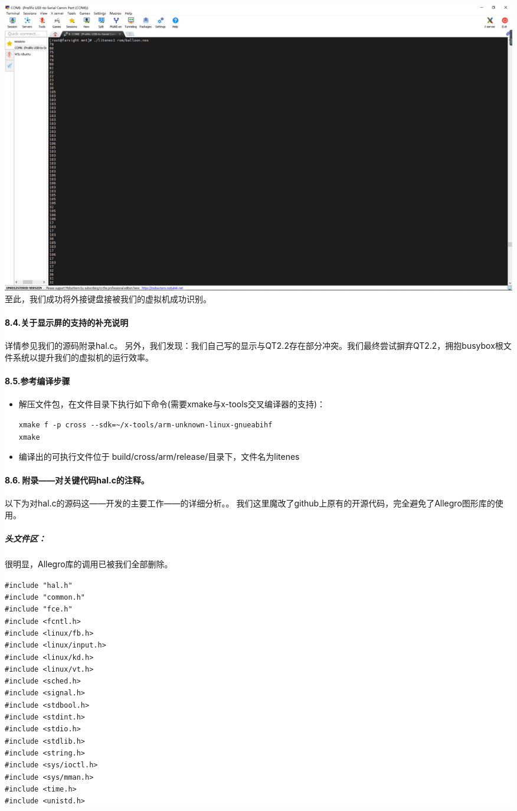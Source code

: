  ![](src/keyboard.png)
至此，我们成功将外接键盘接被我们的虚拟机成功识别。
#### 8.4.关于显示屏的支持的补充说明
详情参见我们的源码附录hal.c。
另外，我们发现：我们自己写的显示与QT2.2存在部分冲突。我们最终尝试摒弃QT2.2，拥抱busybox根文件系统以提升我们的虚拟机的运行效率。
#### 8.5.参考编译步骤
*	解压文件包，在文件目录下执行如下命令(需要xmake与x-tools交叉编译器的支持)：

        xmake f -p cross --sdk=~/x-tools/arm-unknown-linux-gnueabihf
        xmake

* 编译出的可执行文件位于 build/cross/arm/release/目录下，文件名为litenes

#### 8.6. 附录——对关键代码hal.c的注释。
以下为对hal.c的源码这——开发的主要工作——的详细分析。。
我们这里魔改了github上原有的开源代码，完全避免了Allegro图形库的使用。

##### 头文件区：
很明显，Allegro库的调用已被我们全部删除。

    #include "hal.h"
    #include "common.h"
    #include "fce.h"
    #include <fcntl.h>
    #include <linux/fb.h>
    #include <linux/input.h>
    #include <linux/kd.h>
    #include <linux/vt.h>
    #include <sched.h>
    #include <signal.h>
    #include <stdbool.h>
    #include <stdint.h>
    #include <stdio.h>
    #include <stdlib.h>
    #include <string.h>
    #include <sys/ioctl.h>
    #include <sys/mman.h>
    #include <time.h>
    #include <unistd.h>
